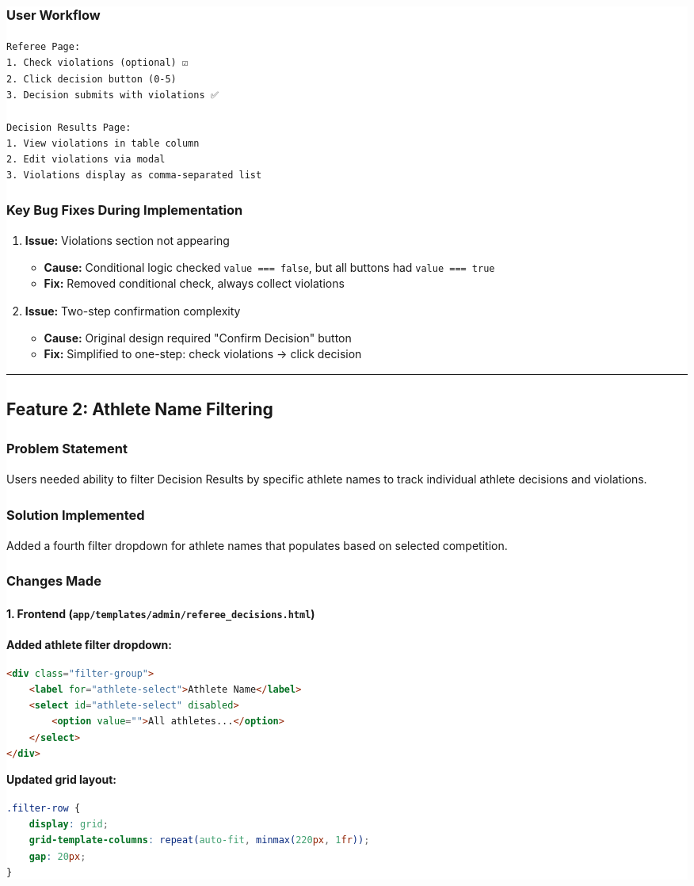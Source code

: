 ### User Workflow
```
Referee Page:
1. Check violations (optional) ☑
2. Click decision button (0-5) 
3. Decision submits with violations ✅

Decision Results Page:
1. View violations in table column
2. Edit violations via modal
3. Violations display as comma-separated list
```

### Key Bug Fixes During Implementation
1. **Issue:** Violations section not appearing
   - **Cause:** Conditional logic checked `value === false`, but all buttons had `value === true`
   - **Fix:** Removed conditional check, always collect violations
   
2. **Issue:** Two-step confirmation complexity
   - **Cause:** Original design required "Confirm Decision" button
   - **Fix:** Simplified to one-step: check violations → click decision

---

## Feature 2: Athlete Name Filtering

### Problem Statement
Users needed ability to filter Decision Results by specific athlete names to track individual athlete decisions and violations.

### Solution Implemented
Added a fourth filter dropdown for athlete names that populates based on selected competition.

### Changes Made

#### 1. Frontend (`app/templates/admin/referee_decisions.html`)

**Added athlete filter dropdown:**
```html
<div class="filter-group">
    <label for="athlete-select">Athlete Name</label>
    <select id="athlete-select" disabled>
        <option value="">All athletes...</option>
    </select>
</div>
```

**Updated grid layout:**
```css
.filter-row {
    display: grid;
    grid-template-columns: repeat(auto-fit, minmax(220px, 1fr));
    gap: 20px;
}
```
